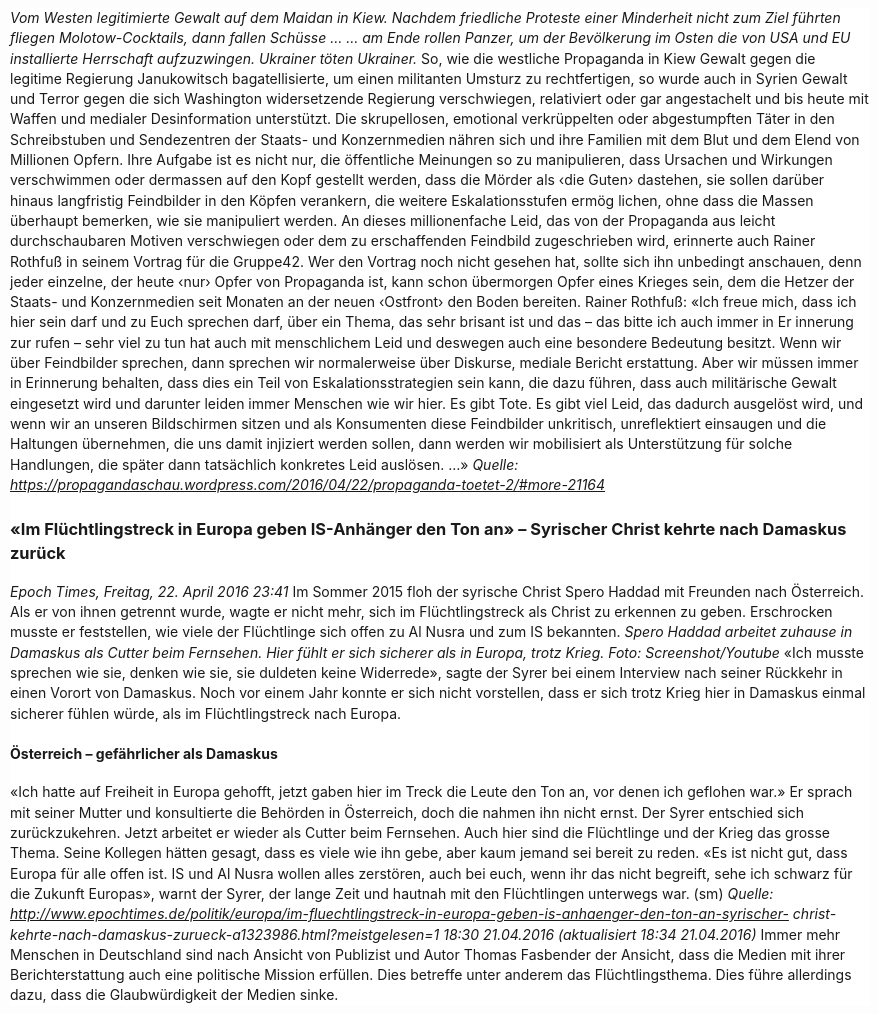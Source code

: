 _Vom Westen legitimierte Gewalt auf dem Maidan in Kiew. Nachdem friedliche Proteste_ _einer Minderheit nicht zum Ziel führten fliegen Molotow-Cocktails, dann fallen Schüsse …_ _… am Ende rollen Panzer, um der Bevölkerung im Osten die von USA und EU_ _installierte Herrschaft aufzuzwingen. Ukrainer töten Ukrainer._ So, wie die westliche Propaganda in Kiew Gewalt gegen die legitime Regierung Janukowitsch bagatellisierte, um einen militanten Umsturz zu rechtfertigen, so wurde auch in Syrien Gewalt und Terror gegen die sich Washington widersetzende Regierung verschwiegen, relativiert oder gar angestachelt und bis heute mit Waffen und medialer Desinformation unterstützt.
Die skrupellosen, emotional verkrüppelten oder abgestumpften Täter in den Schreibstuben und Sendezentren der Staats- und Konzernmedien nähren sich und ihre Familien mit dem Blut und dem Elend von Millionen Opfern. Ihre Aufgabe ist es nicht nur, die öffentliche Meinungen so zu manipulieren, dass Ursachen und Wirkungen verschwimmen oder dermassen auf den Kopf gestellt werden, dass die Mörder als ‹die Guten› dastehen, sie sollen darüber hinaus langfristig Feindbilder in den Köpfen verankern, die weitere Eskalationsstufen ermög lichen, ohne dass die Massen überhaupt bemerken, wie sie manipuliert werden.
An dieses millionenfache Leid, das von der Propaganda aus leicht durchschaubaren Motiven verschwiegen oder dem zu erschaffenden Feindbild zugeschrieben wird, erinnerte auch Rainer Rothfuß in seinem Vortrag für die Gruppe42. Wer den Vortrag noch nicht gesehen hat, sollte sich ihn unbedingt anschauen, denn jeder einzelne, der heute ‹nur› Opfer von Propaganda ist, kann schon übermorgen Opfer eines Krieges sein, dem die Hetzer der Staats- und Konzernmedien seit Monaten an der neuen ‹Ostfront› den Boden bereiten.
Rainer Rothfuß: «Ich freue mich, dass ich hier sein darf und zu Euch sprechen darf, über ein Thema, das sehr brisant ist und das – das bitte ich auch immer in Er innerung zur rufen – sehr viel zu tun hat auch mit menschlichem Leid und deswegen auch eine besondere Bedeutung besitzt.
Wenn wir über Feindbilder sprechen, dann sprechen wir normalerweise über Diskurse, mediale Bericht erstattung. Aber wir müssen immer in Erinnerung behalten, dass dies ein Teil von Eskalationsstrategien sein kann, die dazu führen, dass auch militärische Gewalt eingesetzt wird und darunter leiden immer Menschen wie wir hier. Es gibt Tote. Es gibt viel Leid, das dadurch ausgelöst wird, und wenn wir an unseren Bildschirmen sitzen und als Konsumenten diese Feindbilder unkritisch, unreflektiert einsaugen und die Haltungen übernehmen, die uns damit injiziert werden sollen, dann werden wir mobilisiert als Unterstützung für solche Handlungen, die später dann tatsächlich konkretes Leid auslösen. …» _Quelle: https://propagandaschau.wordpress.com/2016/04/22/propaganda-toetet-2/#more-21164_
### «Im Flüchtlingstreck in Europa geben IS-Anhänger den Ton an» – Syrischer Christ kehrte nach Damaskus zurück
_Epoch Times, Freitag, 22. April 2016 23:41_ Im Sommer 2015 floh der syrische Christ Spero Haddad mit Freunden nach Österreich. Als er von ihnen getrennt wurde, wagte er nicht mehr, sich im Flüchtlingstreck als Christ zu erkennen zu geben. Erschrocken musste er feststellen, wie viele der Flüchtlinge sich offen zu Al Nusra und zum IS bekannten.
_Spero Haddad arbeitet zuhause in Damaskus als Cutter beim Fernsehen._ _Hier fühlt er sich sicherer als in Europa, trotz Krieg._ _Foto: Screenshot/Youtube_ «Ich musste sprechen wie sie, denken wie sie, sie duldeten keine Widerrede», sagte der Syrer bei einem Interview nach seiner Rückkehr in einen Vorort von Damaskus.
Noch vor einem Jahr konnte er sich nicht vorstellen, dass er sich trotz Krieg hier in Damaskus einmal sicherer fühlen würde, als im Flüchtlingstreck nach Europa.
#### Österreich – gefährlicher als Damaskus
«Ich hatte auf Freiheit in Europa gehofft, jetzt gaben hier im Treck die Leute den Ton an, vor denen ich geflohen war.» Er sprach mit seiner Mutter und konsultierte die Behörden in Österreich, doch die nahmen ihn nicht ernst.
Der Syrer entschied sich zurückzukehren. Jetzt arbeitet er wieder als Cutter beim Fernsehen. Auch hier sind die Flüchtlinge und der Krieg das grosse Thema. Seine Kollegen hätten gesagt, dass es viele wie ihn gebe, aber kaum jemand sei bereit zu reden.
«Es ist nicht gut, dass Europa für alle offen ist. IS und Al Nusra wollen alles zerstören, auch bei euch, wenn ihr das nicht begreift, sehe ich schwarz für die Zukunft Europas», warnt der Syrer, der lange Zeit und hautnah mit den Flüchtlingen unterwegs war. (sm) _Quelle:_ _http://www.epochtimes.de/politik/europa/im-fluechtlingstreck-in-europa-geben-is-anhaenger-den-ton-an-syrischer-_ _christ-kehrte-nach-damaskus-zurueck-a1323986.html?meistgelesen=1_ _18:30 21.04.2016 (aktualisiert 18:34 21.04.2016)_ Immer mehr Menschen in Deutschland sind nach Ansicht von Publizist und Autor Thomas Fasbender der Ansicht, dass die Medien mit ihrer Berichterstattung auch eine politische Mission erfüllen. Dies betreffe unter anderem das Flüchtlingsthema. Dies führe allerdings dazu, dass die Glaubwürdigkeit der Medien sinke.